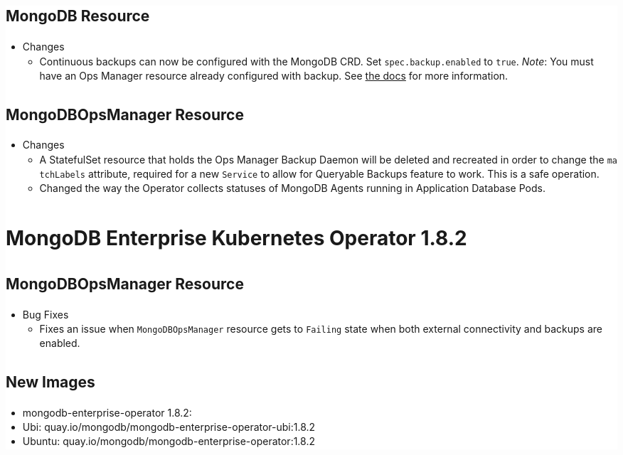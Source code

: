 ## MongoDB Resource
* Changes
    * Continuous backups can now be configured with the MongoDB CRD. Set `spec.backup.enabled` to `true`. *Note*: You must have an Ops Manager resource already configured with backup. See [the docs](https://docs.mongodb.com/kubernetes-operator/master/tutorial/deploy-om-container/#id6) for more information.
## MongoDBOpsManager Resource

* Changes
    * A StatefulSet resource that holds the Ops Manager Backup Daemon will be
      deleted and recreated in order to change the `matchLabels` attribute,
      required for a new `Service` to allow for Queryable Backups feature to work.
      This is a safe operation.
    * Changed the way the Operator collects statuses of MongoDB Agents running in
      Application Database Pods.

# MongoDB Enterprise Kubernetes Operator 1.8.2

## MongoDBOpsManager Resource

* Bug Fixes
    * Fixes an issue when `MongoDBOpsManager` resource gets to `Failing` state when
      both external connectivity and backups are enabled.

## New Images

* mongodb-enterprise-operator 1.8.2:
* Ubi: quay.io/mongodb/mongodb-enterprise-operator-ubi:1.8.2
* Ubuntu: quay.io/mongodb/mongodb-enterprise-operator:1.8.2

